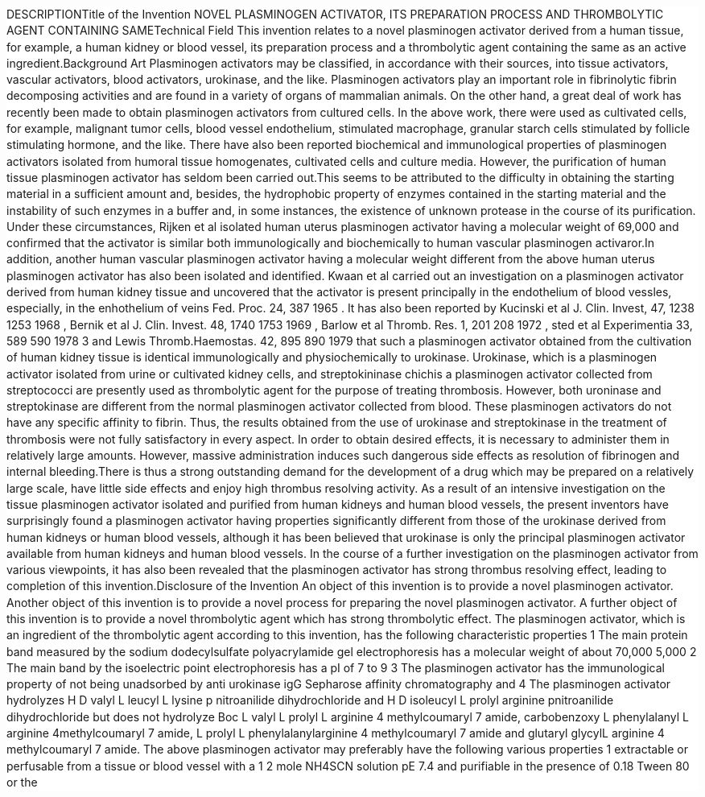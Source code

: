 DESCRIPTIONTitle of the Invention NOVEL PLASMINOGEN ACTIVATOR, ITS PREPARATION PROCESS AND THROMBOLYTIC AGENT CONTAINING SAMETechnical Field This invention relates to a novel plasminogen activator derived from a human tissue, for example, a human kidney or blood vessel, its preparation process and a thrombolytic agent containing the same as an active ingredient.Background Art Plasminogen activators may be classified, in accordance with their sources, into tissue activators, vascular activators, blood activators, urokinase, and the like. Plasminogen activators play an important role in fibrinolytic fibrin decomposing activities and are found in a variety of organs of mammalian animals. On the other hand, a great deal of work has recently been made to obtain plasminogen activators from cultured cells. In the above work, there were used as cultivated cells, for example, malignant tumor cells, blood vessel endothelium, stimulated macrophage, granular starch cells stimulated by follicle stimulating hormone, and the like. There have also been reported biochemical and immunological properties of plasminogen activators isolated from humoral tissue homogenates, cultivated cells and culture media. However, the purification of human tissue plasminogen activator has seldom been carried out.This seems to be attributed to the difficulty in obtaining the starting material in a sufficient amount and, besides, the hydrophobic property of enzymes contained in the starting material and the instability of such enzymes in a buffer and, in some instances, the existence of unknown protease in the course of its purification. Under these circumstances, Rijken et al isolated human uterus plasminogen activator having a molecular weight of 69,000 and confirmed that the activator is similar both immunologically and biochemically to human vascular plasminogen activaror.In addition, another human vascular plasminogen activator having a molecular weight different from the above human uterus plasminogen activator has also been isolated and identified. Kwaan et al carried out an investigation on a plasminogen activator derived from human kidney tissue and uncovered that the activator is present principally in the endothelium of blood vessles, especially, in the enhothelium of veins Fed. Proc. 24, 387 1965 . It has also been reported by Kucinski et al J. Clin. Invest, 47, 1238 1253 1968 , Bernik et al J. Clin. Invest. 48, 1740 1753 1969 , Barlow et al Thromb. Res. 1, 201 208 1972 , sted et al Experimentia 33, 589 590 1978 3 and Lewis Thromb.Haemostas. 42, 895 890 1979 that such a plasminogen activator obtained from the cultivation of human kidney tissue is identical immunologically and physiochemically to urokinase. Urokinase, which is a plasminogen activator isolated from urine or cultivated kidney cells, and streptokininase chichis a plasminogen activator collected from streptococci are presently used as thrombolytic agent for the purpose of treating thrombosis. However, both uroninase and streptokinase are different from the normal plasminogen activator collected from blood. These plasminogen activators do not have any specific affinity to fibrin. Thus, the results obtained from the use of urokinase and streptokinase in the treatment of thrombosis were not fully satisfactory in every aspect. In order to obtain desired effects, it is necessary to administer them in relatively large amounts. However, massive administration induces such dangerous side effects as resolution of fibrinogen and internal bleeding.There is thus a strong outstanding demand for the development of a drug which may be prepared on a relatively large scale, have little side effects and enjoy high thrombus resolving activity. As a result of an intensive investigation on the tissue plasminogen activator isolated and purified from human kidneys and human blood vessels, the present inventors have surprisingly found a plasminogen activator having properties significantly different from those of the urokinase derived from human kidneys or human blood vessels, although it has been believed that urokinase is only the principal plasminogen activator available from human kidneys and human blood vessels. In the course of a further investigation on the plasminogen activator from various viewpoints, it has also been revealed that the plasminogen activator has strong thrombus resolving effect, leading to completion of this invention.Disclosure of the Invention An object of this invention is to provide a novel plasminogen activator. Another object of this invention is to provide a novel process for preparing the novel plasminogen activator. A further object of this invention is to provide a novel thrombolytic agent which has strong thrombolytic effect. The plasminogen activator, which is an ingredient of the thrombolytic agent according to this invention, has the following characteristic properties 1 The main protein band measured by the sodium dodecylsulfate polyacrylamide gel electrophoresis has a molecular weight of about 70,000 5,000 2 The main band by the isoelectric point electrophoresis has a pI of 7 to 9 3 The plasminogen activator has the immunological property of not being unadsorbed by anti urokinase igG Sepharose affinity chromatography and 4 The plasminogen activator hydrolyzes H D valyl L leucyl L lysine p nitroanilide dihydrochloride and H D isoleucyl L prolyl arginine pnitroanilide dihydrochloride but does not hydrolyze Boc L valyl L prolyl L arginine 4 methylcoumaryl 7 amide, carbobenzoxy L phenylalanyl L arginine 4methylcoumaryl 7 amide, L prolyl L phenylalanylarginine 4 methylcoumaryl 7 amide and glutaryl glycylL arginine 4 methylcoumaryl 7 amide. The above plasminogen activator may preferably have the following various properties 1 extractable or perfusable from a tissue or blood vessel with a 1 2 mole NH4SCN solution pE 7.4 and purifiable in the presence of 0.18 Tween 80 or the
